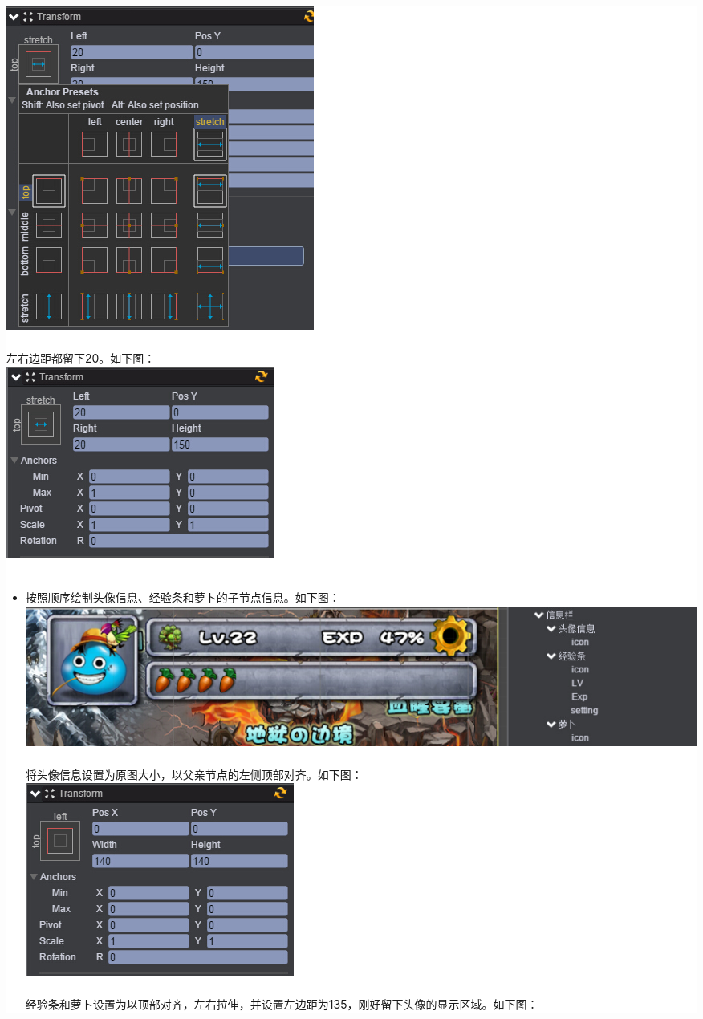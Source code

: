 ![](images\Transform.png)<br><br>
左右边距都留下20。如下图：<br>
![](images\infoBarSet.png)<br><br>
* 按照顺序绘制头像信息、经验条和萝卜的子节点信息。如下图：<br>
![](images\infoBarUI.png)<br><br>
将头像信息设置为原图大小，以父亲节点的左侧顶部对齐。如下图：<br>
![](images\headicon.png)<br><br>
经验条和萝卜设置为以顶部对齐，左右拉伸，并设置左边距为135，刚好留下头像的显示区域。如下图：<br>